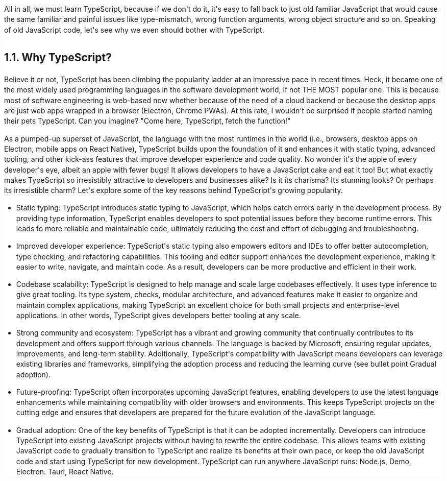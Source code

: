 All in all, we must learn TypeScript, because if we don't do it, it's easy to fall back to just old familiar JavaScript that would cause the same familiar and painful issues like type-mismatch, wrong function arguments, wrong object structure and so on. Speaking of old JavaScript code, let's see why we even should bother with TypeScript.

## 1.1.  Why TypeScript?

Believe it or not, TypeScript has been climbing the popularity ladder at an impressive pace in recent times. Heck, it became one of the most widely used programming languages in the software development world, if not THE MOST popular one. This is because most of software engineering is web-based now whether because of the need of a cloud backend or because the desktop apps are just web apps wrapped in a browser (Electron, Chrome PWAs). At this rate, I wouldn't be surprised if people started naming their pets TypeScript. Can you imagine? "Come here, TypeScript, fetch the function!"

As a pumped-up superset of JavaScript, the language with the most runtimes in the world (i.e., browsers, desktop apps on Electron, mobile apps on React Native), TypeScript builds upon the foundation of it and enhances it with static typing, advanced tooling, and other kick-ass features that improve developer experience and code quality. No wonder it's the apple of every developer's eye, albeit an apple with fewer bugs! It allows developers to have a JavaScript cake and eat it too! But what exactly makes TypeScript so irresistibly attractive to developers and businesses alike? Is it its charisma? Its stunning looks? Or perhaps its irresistible charm? Let's explore some of the key reasons behind TypeScript's growing popularity.

- Static typing: TypeScript introduces static typing to JavaScript, which helps catch errors early in the development process. By providing type information, TypeScript enables developers to spot potential issues before they become runtime errors. This leads to more reliable and maintainable code, ultimately reducing the cost and effort of debugging and troubleshooting.

- Improved developer experience: TypeScript's static typing also empowers editors and IDEs to offer better autocompletion, type checking, and refactoring capabilities. This tooling and editor support enhances the development experience, making it easier to write, navigate, and maintain code. As a result, developers can be more productive and efficient in their work.

- Codebase scalability: TypeScript is designed to help manage and scale large codebases effectively. It uses type inference to give great tooling. Its type system, checks, modular architecture, and advanced features make it easier to organize and maintain complex applications, making TypeScript an excellent choice for both small projects and enterprise-level applications. In other words, TypeScript gives developers better tooling at any scale.

- Strong community and ecosystem: TypeScript has a vibrant and growing community that continually contributes to its development and offers support through various channels. The language is backed by Microsoft, ensuring regular updates, improvements, and long-term stability. Additionally, TypeScript's compatibility with JavaScript means developers can leverage existing libraries and frameworks, simplifying the adoption process and reducing the learning curve (see bullet point Gradual adoption).

- Future-proofing: TypeScript often incorporates upcoming JavaScript features, enabling developers to use the latest language enhancements while maintaining compatibility with older browsers and environments. This keeps TypeScript projects on the cutting edge and ensures that developers are prepared for the future evolution of the JavaScript language.

- Gradual adoption: One of the key benefits of TypeScript is that it can be adopted incrementally. Developers can introduce TypeScript into existing JavaScript projects without having to rewrite the entire codebase. This allows teams with existing JavaScript code to gradually transition to TypeScript and realize its benefits at their own pace, or keep the old JavaScript code and start using TypeScript for new development. TypeScript can run anywhere JavaScript runs: Node.js, Demo, Electron. Tauri, React Native.

